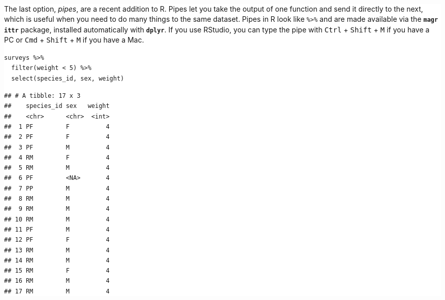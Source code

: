 The last option, *pipes*, are a recent addition to R. Pipes let you take
the output of one function and send it directly to the next, which is
useful when you need to do many things to the same dataset. Pipes in R
look like `%>%` and are made available via the **`magrittr`** package,
installed automatically with **`dplyr`**. If you use RStudio, you can
type the pipe with <kbd>Ctrl</kbd> + <kbd>Shift</kbd> + <kbd>M</kbd> if
you have a PC or <kbd>Cmd</kbd> + <kbd>Shift</kbd> + <kbd>M</kbd> if you
have a Mac.

``` {.r}
surveys %>%
  filter(weight < 5) %>%
  select(species_id, sex, weight)
```

    ## # A tibble: 17 x 3
    ##    species_id sex   weight
    ##    <chr>      <chr>  <int>
    ##  1 PF         F          4
    ##  2 PF         F          4
    ##  3 PF         M          4
    ##  4 RM         F          4
    ##  5 RM         M          4
    ##  6 PF         <NA>       4
    ##  7 PP         M          4
    ##  8 RM         M          4
    ##  9 RM         M          4
    ## 10 RM         M          4
    ## 11 PF         M          4
    ## 12 PF         F          4
    ## 13 RM         M          4
    ## 14 RM         M          4
    ## 15 RM         F          4
    ## 16 RM         M          4
    ## 17 RM         M          4
